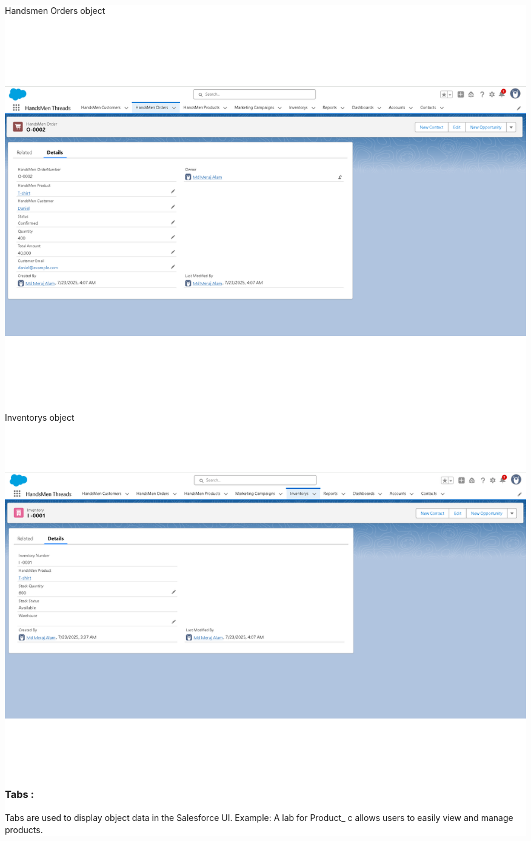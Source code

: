 Handsmen Orders object
 
<img width="868" height="611" alt="image" src="assetes/4.png" /><br><br>
Inventorys object

<img width="868" height="537" alt="image" src="assetes/5.png" /><br><br>


### Tabs :

Tabs are used to display object data in the Salesforce UI.
Example: A lab for Product_ c allows users to easily view and manage products.
 